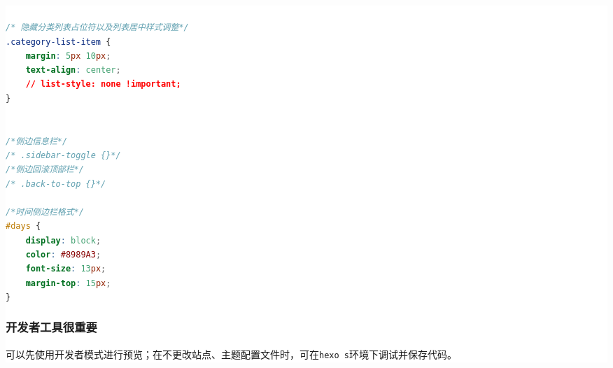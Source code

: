 ```css

/* 隐藏分类列表占位符以及列表居中样式调整*/
.category-list-item {
    margin: 5px 10px;
    text-align: center;
    // list-style: none !important;
}


/*侧边信息栏*/
/* .sidebar-toggle {}*/
/*侧边回滚顶部栏*/
/* .back-to-top {}*/

/*时间侧边栏格式*/
#days {
    display: block;
    color: #8989A3;
    font-size: 13px;
    margin-top: 15px;
}


```

### 开发者工具很重要
可以先使用开发者模式进行预览；在不更改站点、主题配置文件时，可在`hexo s`环境下调试并保存代码。

